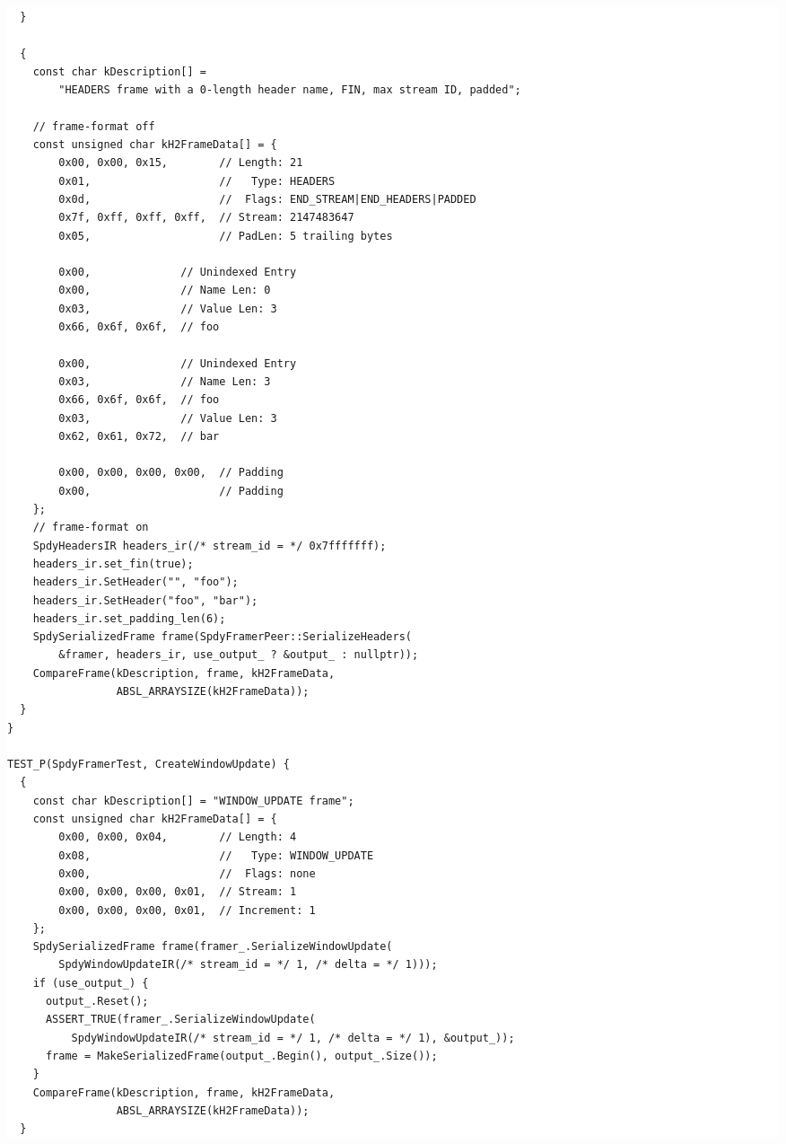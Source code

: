 ```
  }

  {
    const char kDescription[] =
        "HEADERS frame with a 0-length header name, FIN, max stream ID, padded";

    // frame-format off
    const unsigned char kH2FrameData[] = {
        0x00, 0x00, 0x15,        // Length: 21
        0x01,                    //   Type: HEADERS
        0x0d,                    //  Flags: END_STREAM|END_HEADERS|PADDED
        0x7f, 0xff, 0xff, 0xff,  // Stream: 2147483647
        0x05,                    // PadLen: 5 trailing bytes

        0x00,              // Unindexed Entry
        0x00,              // Name Len: 0
        0x03,              // Value Len: 3
        0x66, 0x6f, 0x6f,  // foo

        0x00,              // Unindexed Entry
        0x03,              // Name Len: 3
        0x66, 0x6f, 0x6f,  // foo
        0x03,              // Value Len: 3
        0x62, 0x61, 0x72,  // bar

        0x00, 0x00, 0x00, 0x00,  // Padding
        0x00,                    // Padding
    };
    // frame-format on
    SpdyHeadersIR headers_ir(/* stream_id = */ 0x7fffffff);
    headers_ir.set_fin(true);
    headers_ir.SetHeader("", "foo");
    headers_ir.SetHeader("foo", "bar");
    headers_ir.set_padding_len(6);
    SpdySerializedFrame frame(SpdyFramerPeer::SerializeHeaders(
        &framer, headers_ir, use_output_ ? &output_ : nullptr));
    CompareFrame(kDescription, frame, kH2FrameData,
                 ABSL_ARRAYSIZE(kH2FrameData));
  }
}

TEST_P(SpdyFramerTest, CreateWindowUpdate) {
  {
    const char kDescription[] = "WINDOW_UPDATE frame";
    const unsigned char kH2FrameData[] = {
        0x00, 0x00, 0x04,        // Length: 4
        0x08,                    //   Type: WINDOW_UPDATE
        0x00,                    //  Flags: none
        0x00, 0x00, 0x00, 0x01,  // Stream: 1
        0x00, 0x00, 0x00, 0x01,  // Increment: 1
    };
    SpdySerializedFrame frame(framer_.SerializeWindowUpdate(
        SpdyWindowUpdateIR(/* stream_id = */ 1, /* delta = */ 1)));
    if (use_output_) {
      output_.Reset();
      ASSERT_TRUE(framer_.SerializeWindowUpdate(
          SpdyWindowUpdateIR(/* stream_id = */ 1, /* delta = */ 1), &output_));
      frame = MakeSerializedFrame(output_.Begin(), output_.Size());
    }
    CompareFrame(kDescription, frame, kH2FrameData,
                 ABSL_ARRAYSIZE(kH2FrameData));
  }

```